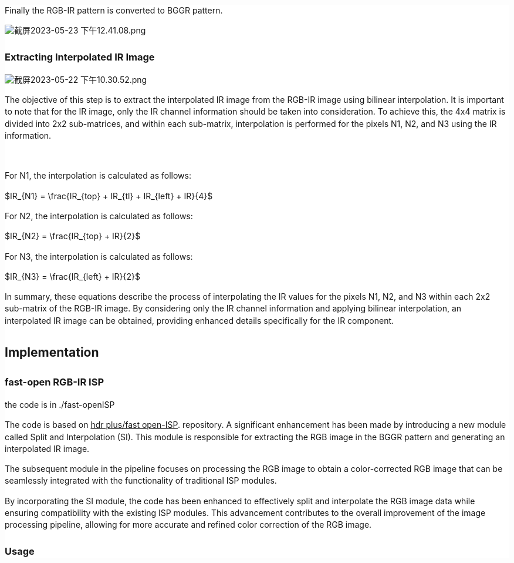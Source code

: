 Finally the RGB-IR pattern is converted to BGGR pattern.

![截屏2023-05-23 下午12.41.08.png](/var/folders/h0/5hnmh39n4j380n4p_41rm0v40000gn/T/TemporaryItems/NSIRD_screencaptureui_maTzEd/截屏2023-05-23%20下午12.41.08.png)

### Extracting Interpolated IR Image

<img title="" src="file:///var/folders/h0/5hnmh39n4j380n4p_41rm0v40000gn/T/TemporaryItems/NSIRD_screencaptureui_V8v3Ls/截屏2023-05-22%20下午10.30.52.png" alt="截屏2023-05-22 下午10.30.52.png" width="187" data-align="center">

The objective of this step is to extract the interpolated IR image from the RGB-IR image using bilinear interpolation. It is important to note that for the IR image, only the IR channel information should be taken into consideration. To achieve this, the 4x4 matrix is divided into 2x2 sub-matrices, and within each sub-matrix, interpolation is performed for the pixels N1, N2, and N3 using the IR information.

<img src="file:///Users/pangjiayang/Downloads/ir.png" title="" alt="" data-align="center">

<img title="" src="file:///var/folders/h0/5hnmh39n4j380n4p_41rm0v40000gn/T/com.apple.Notes/HardLinkURLTemp/343D5618-0A0B-433E-9F14-1CB9468598DA/1684817740/N1.png" alt="" data-align="center" width="209">

For N1, the interpolation is calculated as follows:

$IR_{N1} = \frac{IR_{top} + IR_{tl} + IR_{left} + IR}{4}$

For N2, the interpolation is calculated as follows:

$IR_{N2} = \frac{IR_{top} + IR}{2}$

For N3, the interpolation is calculated as follows:

$IR_{N3} = \frac{IR_{left} + IR}{2}$

In summary, these equations describe the process of interpolating the IR values for the pixels N1, N2, and N3 within each 2x2 sub-matrix of the RGB-IR image. By considering only the IR channel information and applying bilinear interpolation, an interpolated IR image can be obtained, providing enhanced details specifically for the IR component.

## Implementation

### fast-open RGB-IR ISP

the code is in ./fast-openISP

The code is based on [hdr plus/fast open-ISP](https://github.com/QiuJueqin/fast-openISP). repository. A significant enhancement has been made by introducing a new module called Split and Interpolation (SI). This module is responsible for extracting the RGB image in the BGGR pattern and generating an interpolated IR image.

The subsequent module in the pipeline focuses on processing the RGB image to obtain a color-corrected RGB image that can be seamlessly integrated with the functionality of traditional ISP modules.

By incorporating the SI module, the code has been enhanced to effectively split and interpolate the RGB image data while ensuring compatibility with the existing ISP modules. This advancement contributes to the overall improvement of the image processing pipeline, allowing for more accurate and refined color correction of the RGB image.

### Usage
